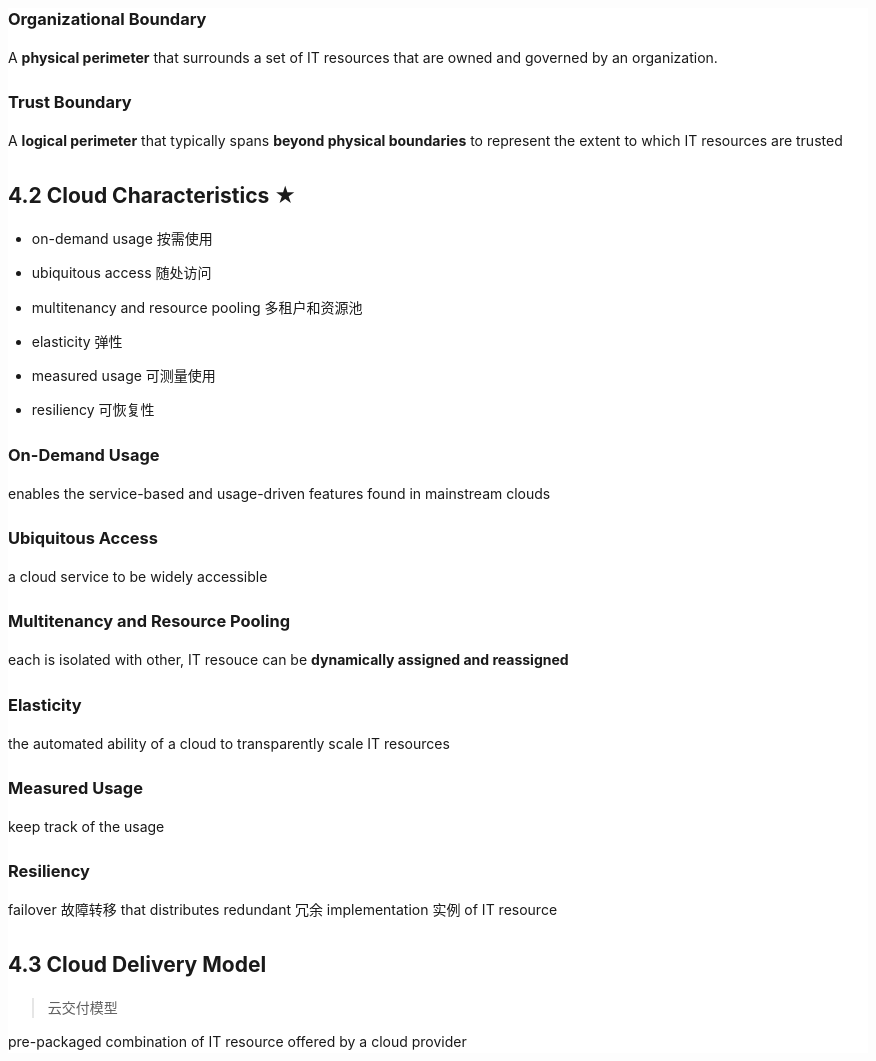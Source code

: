 ### Organizational Boundary

A **physical perimeter** that surrounds a set of IT resources that are owned and governed by an organization.

### Trust Boundary

A **logical perimeter** that typically spans **beyond physical boundaries** to represent the extent to which IT resources are trusted

## 4.2 Cloud Characteristics $\bigstar$

- on-demand usage 按需使用

- ubiquitous access 随处访问

- multitenancy and resource pooling  多租户和资源池

- elasticity 弹性

- measured usage 可测量使用

- resiliency 可恢复性


### On-Demand Usage

enables the service-based and usage-driven features found in mainstream clouds

### Ubiquitous Access

a cloud service to be widely accessible

### Multitenancy and Resource Pooling

each is isolated with other, IT resouce can be **dynamically assigned and reassigned**

### Elasticity

the automated ability of a cloud to transparently scale IT resources

### Measured Usage

keep track of the usage

### Resiliency

failover 故障转移 that distributes redundant 冗余 implementation 实例 of IT resource

## 4.3 Cloud Delivery Model

> 云交付模型

pre-packaged combination of IT resource offered by a cloud provider
